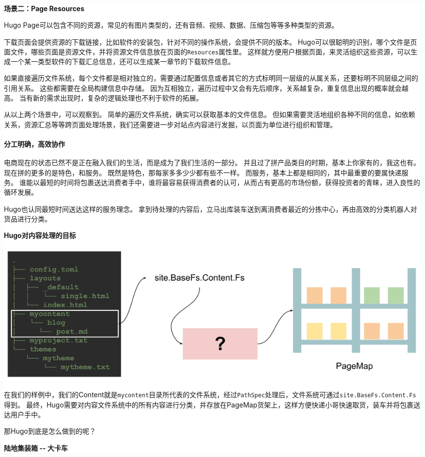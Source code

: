 
**场景二：Page Resources**

Hugo Page可以包含不同的资源，常见的有图片类型的，还有音频、视频、数据、压缩包等等多种类型的资源。

下载页面会提供资源的下载链接，比如软件的安装包，针对不同的操作系统，会提供不同的版本。
Hugo可以很聪明的识别，哪个文件是页面文件，哪些页面是资源文件，并将资源文件信息放在页面的`Resources`属性里。
这样就方便用户根据页面，来灵活组织这些资源，可以生成一个某一类型软件的下载汇总信息，还可以生成某一章节的下载软件信息。

如果直接遍历文件系统，每个文件都是相对独立的，需要通过配置信息或者其它的方式标明同一层级的从属关系，还要标明不同层级之间的引用关系。
这些都需要在全局构建信息中存储。
因为互相独立，遍历过程中又会有先后顺序，关系越复杂，重复信息出现的概率就会越高。
当有新的需求出现时，复杂的逻辑处理也不利于软件的拓展。

从以上两个场景中，可以观察到。
简单的遍历文件系统，确实可以获取基本的文件信息。
但如果需要灵活地组织各种不同的信息，如依赖关系，资源汇总等等跨页面处理场景，我们还需要进一步对站点内容进行发掘，以页面为单位进行组织和管理。


#### 分工明确，高效协作

电商现在的状态已然不是正在融入我们的生活，而是成为了我们生活的一部分。
并且过了拼产品类目的时期，基本上你家有的，我这也有。
现在拼的更多的是特色，和服务。
既然是特色，那每家多多少少都有些不一样。
而服务，基本上都是相同的，其中最重要的要属快递服务。
谁能以最短的时间将包裹送达消费者手中，谁将最容易获得消费者的认可，从而占有更高的市场份额，获得投资者的青睐，进入良性的循环发展。

Hugo也认同最短时间送达这样的服务理念。
拿到待处理的内容后，立马出库装车送到离消费者最近的分拣中心，再由高效的分类机器人对货品进行分类。

**Hugo对内容处理的目标**

![Content Process Flow Goal](images/5.2-cpf-goal.svg)

在我们的样例中，我们的Content就是`mycontent`目录所代表的文件系统，经过`PathSpec`处理后，文件系统可通过`site.BaseFs.Content.Fs`得到。
最终，Hugo需要对内容文件系统中的所有内容进行分类，并存放在PageMap货架上，这样方便快递小哥快速取货，装车并将包裹送达用户手中。

那Hugo到底是怎么做到的呢？

**陆地集装箱 -- 大卡车**
